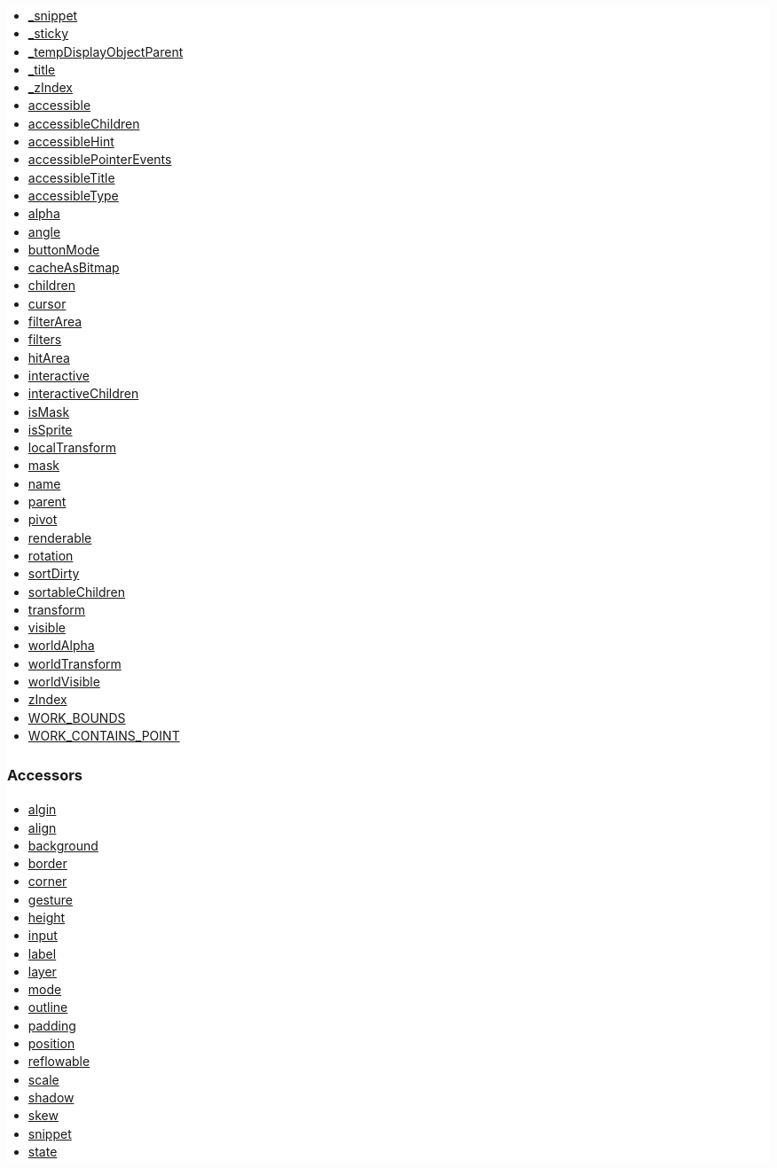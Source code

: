 - [\_snippet](DDialogSaveAs.md#_snippet)
- [\_sticky](DDialogSaveAs.md#_sticky)
- [\_tempDisplayObjectParent](DDialogSaveAs.md#_tempdisplayobjectparent)
- [\_title](DDialogSaveAs.md#_title)
- [\_zIndex](DDialogSaveAs.md#_zindex)
- [accessible](DDialogSaveAs.md#accessible)
- [accessibleChildren](DDialogSaveAs.md#accessiblechildren)
- [accessibleHint](DDialogSaveAs.md#accessiblehint)
- [accessiblePointerEvents](DDialogSaveAs.md#accessiblepointerevents)
- [accessibleTitle](DDialogSaveAs.md#accessibletitle)
- [accessibleType](DDialogSaveAs.md#accessibletype)
- [alpha](DDialogSaveAs.md#alpha)
- [angle](DDialogSaveAs.md#angle)
- [buttonMode](DDialogSaveAs.md#buttonmode)
- [cacheAsBitmap](DDialogSaveAs.md#cacheasbitmap)
- [children](DDialogSaveAs.md#children)
- [cursor](DDialogSaveAs.md#cursor)
- [filterArea](DDialogSaveAs.md#filterarea)
- [filters](DDialogSaveAs.md#filters)
- [hitArea](DDialogSaveAs.md#hitarea)
- [interactive](DDialogSaveAs.md#interactive)
- [interactiveChildren](DDialogSaveAs.md#interactivechildren)
- [isMask](DDialogSaveAs.md#ismask)
- [isSprite](DDialogSaveAs.md#issprite)
- [localTransform](DDialogSaveAs.md#localtransform)
- [mask](DDialogSaveAs.md#mask)
- [name](DDialogSaveAs.md#name)
- [parent](DDialogSaveAs.md#parent)
- [pivot](DDialogSaveAs.md#pivot)
- [renderable](DDialogSaveAs.md#renderable)
- [rotation](DDialogSaveAs.md#rotation)
- [sortDirty](DDialogSaveAs.md#sortdirty)
- [sortableChildren](DDialogSaveAs.md#sortablechildren)
- [transform](DDialogSaveAs.md#transform)
- [visible](DDialogSaveAs.md#visible)
- [worldAlpha](DDialogSaveAs.md#worldalpha)
- [worldTransform](DDialogSaveAs.md#worldtransform)
- [worldVisible](DDialogSaveAs.md#worldvisible)
- [zIndex](DDialogSaveAs.md#zindex)
- [WORK\_BOUNDS](DDialogSaveAs.md#work_bounds)
- [WORK\_CONTAINS\_POINT](DDialogSaveAs.md#work_contains_point)

### Accessors

- [algin](DDialogSaveAs.md#algin)
- [align](DDialogSaveAs.md#align)
- [background](DDialogSaveAs.md#background)
- [border](DDialogSaveAs.md#border)
- [corner](DDialogSaveAs.md#corner)
- [gesture](DDialogSaveAs.md#gesture)
- [height](DDialogSaveAs.md#height)
- [input](DDialogSaveAs.md#input)
- [label](DDialogSaveAs.md#label)
- [layer](DDialogSaveAs.md#layer)
- [mode](DDialogSaveAs.md#mode)
- [outline](DDialogSaveAs.md#outline)
- [padding](DDialogSaveAs.md#padding)
- [position](DDialogSaveAs.md#position)
- [reflowable](DDialogSaveAs.md#reflowable)
- [scale](DDialogSaveAs.md#scale)
- [shadow](DDialogSaveAs.md#shadow)
- [skew](DDialogSaveAs.md#skew)
- [snippet](DDialogSaveAs.md#snippet)
- [state](DDialogSaveAs.md#state)